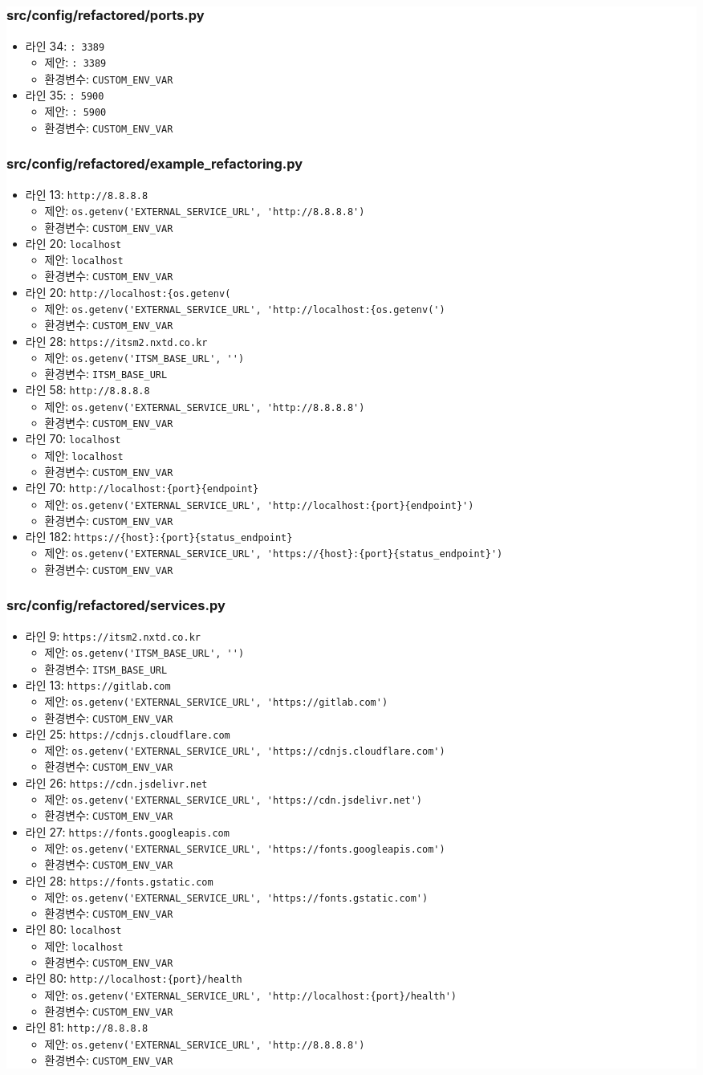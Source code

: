 ### src/config/refactored/ports.py
- 라인 34: `: 3389`
  - 제안: `: 3389`
  - 환경변수: `CUSTOM_ENV_VAR`
- 라인 35: `: 5900`
  - 제안: `: 5900`
  - 환경변수: `CUSTOM_ENV_VAR`

### src/config/refactored/example_refactoring.py
- 라인 13: `http://8.8.8.8`
  - 제안: `os.getenv('EXTERNAL_SERVICE_URL', 'http://8.8.8.8')`
  - 환경변수: `CUSTOM_ENV_VAR`
- 라인 20: `localhost`
  - 제안: `localhost`
  - 환경변수: `CUSTOM_ENV_VAR`
- 라인 20: `http://localhost:{os.getenv(`
  - 제안: `os.getenv('EXTERNAL_SERVICE_URL', 'http://localhost:{os.getenv(')`
  - 환경변수: `CUSTOM_ENV_VAR`
- 라인 28: `https://itsm2.nxtd.co.kr`
  - 제안: `os.getenv('ITSM_BASE_URL', '')`
  - 환경변수: `ITSM_BASE_URL`
- 라인 58: `http://8.8.8.8`
  - 제안: `os.getenv('EXTERNAL_SERVICE_URL', 'http://8.8.8.8')`
  - 환경변수: `CUSTOM_ENV_VAR`
- 라인 70: `localhost`
  - 제안: `localhost`
  - 환경변수: `CUSTOM_ENV_VAR`
- 라인 70: `http://localhost:{port}{endpoint}`
  - 제안: `os.getenv('EXTERNAL_SERVICE_URL', 'http://localhost:{port}{endpoint}')`
  - 환경변수: `CUSTOM_ENV_VAR`
- 라인 182: `https://{host}:{port}{status_endpoint}`
  - 제안: `os.getenv('EXTERNAL_SERVICE_URL', 'https://{host}:{port}{status_endpoint}')`
  - 환경변수: `CUSTOM_ENV_VAR`

### src/config/refactored/services.py
- 라인 9: `https://itsm2.nxtd.co.kr`
  - 제안: `os.getenv('ITSM_BASE_URL', '')`
  - 환경변수: `ITSM_BASE_URL`
- 라인 13: `https://gitlab.com`
  - 제안: `os.getenv('EXTERNAL_SERVICE_URL', 'https://gitlab.com')`
  - 환경변수: `CUSTOM_ENV_VAR`
- 라인 25: `https://cdnjs.cloudflare.com`
  - 제안: `os.getenv('EXTERNAL_SERVICE_URL', 'https://cdnjs.cloudflare.com')`
  - 환경변수: `CUSTOM_ENV_VAR`
- 라인 26: `https://cdn.jsdelivr.net`
  - 제안: `os.getenv('EXTERNAL_SERVICE_URL', 'https://cdn.jsdelivr.net')`
  - 환경변수: `CUSTOM_ENV_VAR`
- 라인 27: `https://fonts.googleapis.com`
  - 제안: `os.getenv('EXTERNAL_SERVICE_URL', 'https://fonts.googleapis.com')`
  - 환경변수: `CUSTOM_ENV_VAR`
- 라인 28: `https://fonts.gstatic.com`
  - 제안: `os.getenv('EXTERNAL_SERVICE_URL', 'https://fonts.gstatic.com')`
  - 환경변수: `CUSTOM_ENV_VAR`
- 라인 80: `localhost`
  - 제안: `localhost`
  - 환경변수: `CUSTOM_ENV_VAR`
- 라인 80: `http://localhost:{port}/health`
  - 제안: `os.getenv('EXTERNAL_SERVICE_URL', 'http://localhost:{port}/health')`
  - 환경변수: `CUSTOM_ENV_VAR`
- 라인 81: `http://8.8.8.8`
  - 제안: `os.getenv('EXTERNAL_SERVICE_URL', 'http://8.8.8.8')`
  - 환경변수: `CUSTOM_ENV_VAR`